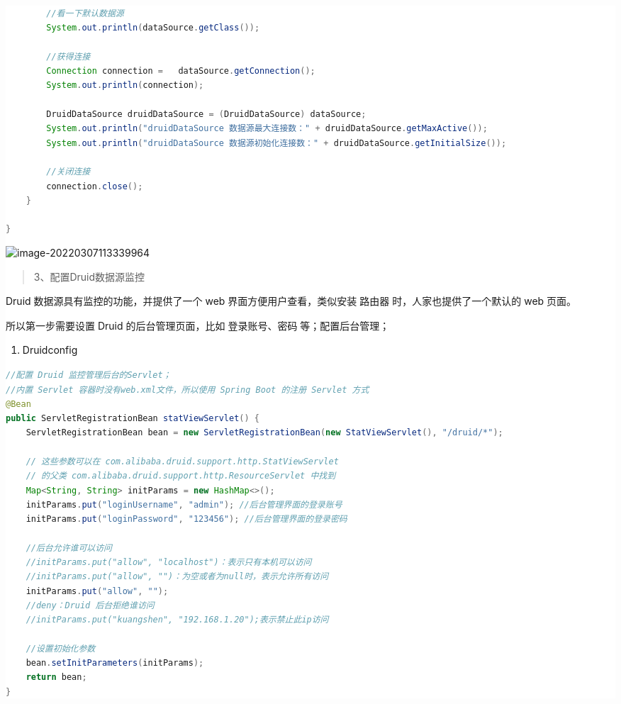 ```java
        //看一下默认数据源
        System.out.println(dataSource.getClass());

        //获得连接
        Connection connection =   dataSource.getConnection();
        System.out.println(connection);

        DruidDataSource druidDataSource = (DruidDataSource) dataSource;
        System.out.println("druidDataSource 数据源最大连接数：" + druidDataSource.getMaxActive());
        System.out.println("druidDataSource 数据源初始化连接数：" + druidDataSource.getInitialSize());

        //关闭连接
        connection.close();
    }

}
```

![image-20220307113339964](https://cocochimp-markdown-img.oss-cn-beijing.aliyuncs.com/16_Mybatis-plus/image-20220307113339964.png)

>3、配置Druid数据源监控

Druid 数据源具有监控的功能，并提供了一个 web 界面方便用户查看，类似安装 路由器 时，人家也提供了一个默认的 web 页面。

所以第一步需要设置 Druid 的后台管理页面，比如 登录账号、密码 等；配置后台管理；

1. Druidconfig

```java
//配置 Druid 监控管理后台的Servlet；
//内置 Servlet 容器时没有web.xml文件，所以使用 Spring Boot 的注册 Servlet 方式
@Bean
public ServletRegistrationBean statViewServlet() {
    ServletRegistrationBean bean = new ServletRegistrationBean(new StatViewServlet(), "/druid/*");

    // 这些参数可以在 com.alibaba.druid.support.http.StatViewServlet
    // 的父类 com.alibaba.druid.support.http.ResourceServlet 中找到
    Map<String, String> initParams = new HashMap<>();
    initParams.put("loginUsername", "admin"); //后台管理界面的登录账号
    initParams.put("loginPassword", "123456"); //后台管理界面的登录密码

    //后台允许谁可以访问
    //initParams.put("allow", "localhost")：表示只有本机可以访问
    //initParams.put("allow", "")：为空或者为null时，表示允许所有访问
    initParams.put("allow", "");
    //deny：Druid 后台拒绝谁访问
    //initParams.put("kuangshen", "192.168.1.20");表示禁止此ip访问

    //设置初始化参数
    bean.setInitParameters(initParams);
    return bean;
}
```
